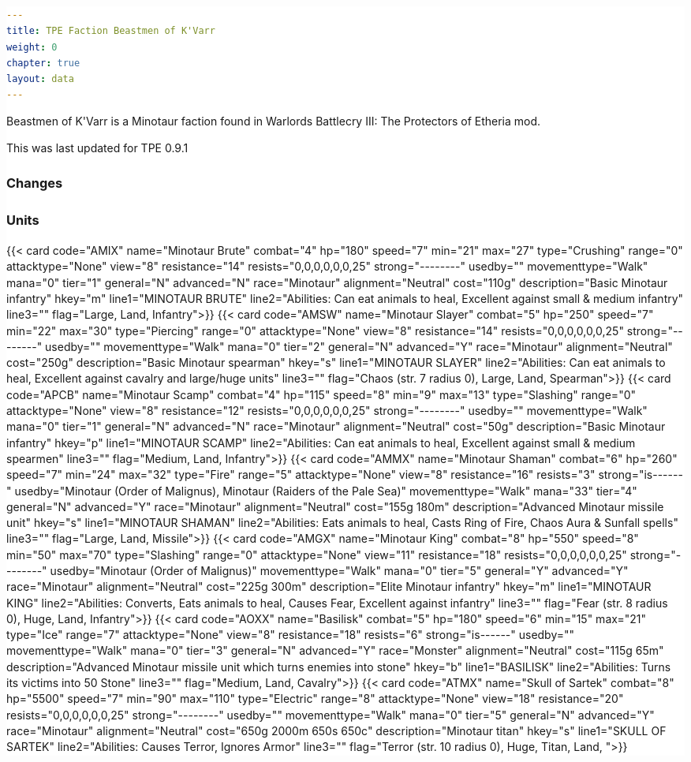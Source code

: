 ```yaml
---
title: TPE Faction Beastmen of K'Varr
weight: 0
chapter: true
layout: data
---
```

Beastmen of K'Varr is a Minotaur faction found in Warlords Battlecry III: The Protectors of Etheria mod.


This was last updated for TPE 0.9.1

### Changes

### Units

{{< card code="AMIX" name="Minotaur Brute" combat="4" hp="180" speed="7" min="21" max="27" type="Crushing" range="0" attacktype="None" view="8" resistance="14" resists="0,0,0,0,0,0,25" strong="--------" usedby="" movementtype="Walk" mana="0" tier="1" general="N" advanced="N" race="Minotaur" alignment="Neutral" cost="110g" description="Basic Minotaur infantry" hkey="m" line1="MINOTAUR BRUTE" line2="Abilities: Can eat animals to heal, Excellent against small & medium infantry" line3="" flag="Large, Land, Infantry">}}
{{< card code="AMSW" name="Minotaur Slayer" combat="5" hp="250" speed="7" min="22" max="30" type="Piercing" range="0" attacktype="None" view="8" resistance="14" resists="0,0,0,0,0,0,25" strong="--------" usedby="" movementtype="Walk" mana="0" tier="2" general="N" advanced="Y" race="Minotaur" alignment="Neutral" cost="250g" description="Basic Minotaur spearman" hkey="s" line1="MINOTAUR SLAYER" line2="Abilities: Can eat animals to heal, Excellent against cavalry and large/huge units" line3="" flag="Chaos (str. 7 radius 0), Large, Land, Spearman">}}
{{< card code="APCB" name="Minotaur Scamp" combat="4" hp="115" speed="8" min="9" max="13" type="Slashing" range="0" attacktype="None" view="8" resistance="12" resists="0,0,0,0,0,0,25" strong="--------" usedby="" movementtype="Walk" mana="0" tier="1" general="N" advanced="N" race="Minotaur" alignment="Neutral" cost="50g" description="Basic Minotaur infantry" hkey="p" line1="MINOTAUR SCAMP" line2="Abilities: Can eat animals to heal, Excellent against small & medium spearmen" line3="" flag="Medium, Land, Infantry">}}
{{< card code="AMMX" name="Minotaur Shaman" combat="6" hp="260" speed="7" min="24" max="32" type="Fire" range="5" attacktype="None" view="8" resistance="16" resists="3" strong="is------" usedby="Minotaur (Order of Malignus), Minotaur (Raiders of the Pale Sea)" movementtype="Walk" mana="33" tier="4" general="N" advanced="Y" race="Minotaur" alignment="Neutral" cost="155g 180m" description="Advanced Minotaur missile unit" hkey="s" line1="MINOTAUR SHAMAN" line2="Abilities: Eats animals to heal, Casts Ring of Fire, Chaos Aura & Sunfall spells" line3="" flag="Large, Land, Missile">}}
{{< card code="AMGX" name="Minotaur King" combat="8" hp="550" speed="8" min="50" max="70" type="Slashing" range="0" attacktype="None" view="11" resistance="18" resists="0,0,0,0,0,0,25" strong="--------" usedby="Minotaur (Order of Malignus)" movementtype="Walk" mana="0" tier="5" general="Y" advanced="Y" race="Minotaur" alignment="Neutral" cost="225g 300m" description="Elite Minotaur infantry" hkey="m" line1="MINOTAUR KING" line2="Abilities: Converts, Eats animals to heal, Causes Fear, Excellent against infantry" line3="" flag="Fear (str. 8 radius 0), Huge, Land, Infantry">}}
{{< card code="AOXX" name="Basilisk" combat="5" hp="180" speed="6" min="15" max="21" type="Ice" range="7" attacktype="None" view="8" resistance="18" resists="6" strong="is------" usedby="" movementtype="Walk" mana="0" tier="3" general="N" advanced="Y" race="Monster" alignment="Neutral" cost="115g 65m" description="Advanced Minotaur missile unit which turns enemies into stone" hkey="b" line1="BASILISK" line2="Abilities: Turns its victims into 50 Stone" line3="" flag="Medium, Land, Cavalry">}}
{{< card code="ATMX" name="Skull of Sartek" combat="8" hp="5500" speed="7" min="90" max="110" type="Electric" range="8" attacktype="None" view="18" resistance="20" resists="0,0,0,0,0,0,25" strong="--------" usedby="" movementtype="Walk" mana="0" tier="5" general="N" advanced="Y" race="Minotaur" alignment="Neutral" cost="650g 2000m 650s 650c" description="Minotaur titan" hkey="s" line1="SKULL OF SARTEK" line2="Abilities: Causes Terror, Ignores Armor" line3="" flag="Terror (str. 10 radius 0), Huge, Titan, Land, ">}}